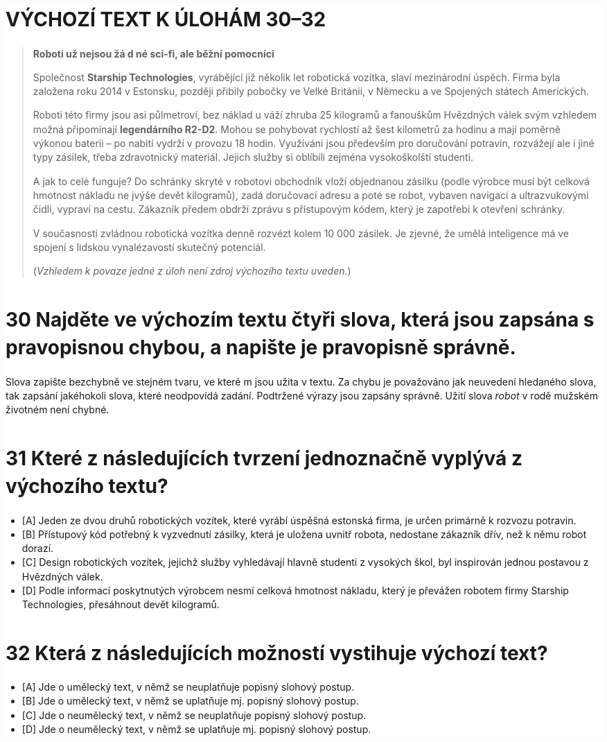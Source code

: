 VÝCHOZÍ TEXT K ÚLOHÁM 30–32
====

> **Roboti už nejsou žá d né __sci-fi__, ale běžní pomocníci**
>
> Společnost __Starship Technologies__, vyrábějící již několik let  robotická vozítka, slaví 
> mezinárodní úspěch. Firma byla založena roku 2014 v Estonsku, později přibily pobočky 
> ve Velké Británii, v Německu a ve Spojených státech Amerických. 
>
> Roboti této firmy jsou asi půlmetroví, bez náklad u váží zhruba 25 kilogramů 
> a fanouškům Hvězdných válek svým vzhledem možná připomínají __legendárního R2-D2__. 
> Mohou se pohybovat rychlostí až šest kilometrů za hodinu a mají poměrně výkonou 
> baterii – po nabití vydrží v provozu 18 hodin. Využíváni jsou především pro doručování 
> potravin, rozvážejí ale i jiné typy zásilek, třeba zdravotnický materiál. Jejich služby si 
> oblíbili zejména vysokoškolští studenti.
>
> A jak to celé funguje? Do  schránky skryté v robotovi obchodník vloží objednanou 
> zásilku (podle výrobce musí být celková hmotnost nákladu ne jvýše devět kilogramů), 
> zadá doručovací adresu a poté se robot, vybaven navigací a ultrazvukovými čidli, vypraví 
> na cestu. Zákazník předem obdrží zprávu s přístupovým kódem, který je zapotřebí 
> k otevření schránky. 
>
> V současnosti zvládnou robotická vozítka denně rozvézt kolem 10 000 zásilek. Je 
> zjevné, že umělá inteligence má ve spojení s lidskou vynalézavostí skutečný potenciál. 
>
> (*Vzhledem k povaze jedné z úloh není zdroj výchozího textu uveden.*)
# 30 Najděte ve výchozím textu čtyři slova, která jsou zapsána s pravopisnou chybou, a napište je pravopisně správně.

Slova zapište bezchybně ve stejném tvaru, ve které m jsou užita v textu. Za chybu 
je považováno jak neuvedení hledaného slova, tak zapsání jakéhokoli slova, které 
neodpovídá zadání. Podtržené výrazy jsou zapsány správně. Užití slova *robot* v rodě 
mužském životném není chybné. 

# 31 Které z následujících tvrzení jednoznačně vyplývá z výchozího textu?
- [A] Jeden ze dvou druhů robotických vozítek, které vyrábí úspěšná estonská firma, je 
určen primárně k rozvozu potravin.
- [B] Přístupový kód potřebný k vyzvednutí zásilky, která je uložena uvnitř robota, 
nedostane zákazník dřív, než k němu robot dorazí.
- [C] Design robotických vozítek, jejichž služby vyhledávají hlavně studenti z vysokých 
škol, byl inspirován jednou postavou z Hvězdných válek.
- [D] Podle informací poskytnutých výrobcem nesmí celková hmotnost nákladu, který 
je převážen robotem firmy Starship Technologies, přesáhnout devět kilogramů.

# 32 Která z následujících možností vystihuje výchozí text?
- [A] Jde o umělecký text, v němž se neuplatňuje popisný slohový postup.
- [B] Jde o umělecký text, v němž se uplatňuje mj. popisný slohový postup.
- [C] Jde o neumělecký text, v němž se neuplatňuje popisný slohový postup.
- [D] Jde o neumělecký text, v němž se uplatňuje mj. popisný slohový postup.
